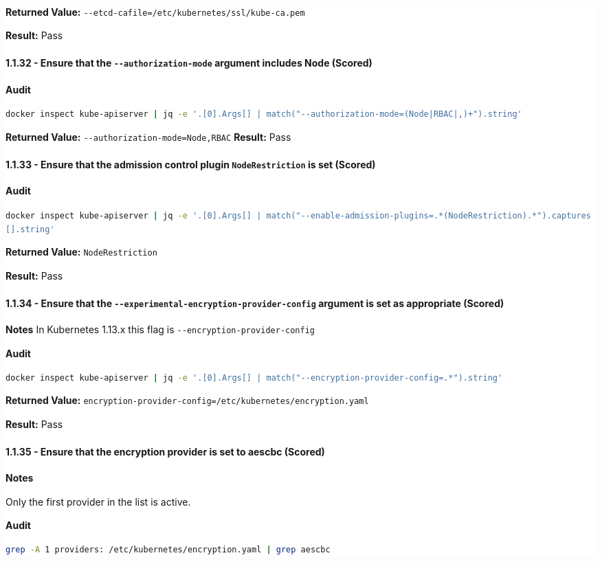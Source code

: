 **Returned Value:** `--etcd-cafile=/etc/kubernetes/ssl/kube-ca.pem`

**Result:** Pass

#### 1.1.32 - Ensure that the `--authorization-mode` argument includes Node (Scored)

**Audit**

``` bash
docker inspect kube-apiserver | jq -e '.[0].Args[] | match("--authorization-mode=(Node|RBAC|,)+").string'
```

**Returned Value:** `--authorization-mode=Node,RBAC`
**Result:** Pass

#### 1.1.33 - Ensure that the admission control plugin `NodeRestriction` is set (Scored)

**Audit**

``` bash
docker inspect kube-apiserver | jq -e '.[0].Args[] | match("--enable-admission-plugins=.*(NodeRestriction).*").captures[].string'
```

**Returned Value:** `NodeRestriction`

**Result:** Pass

#### 1.1.34 - Ensure that the `--experimental-encryption-provider-config` argument is set as appropriate (Scored)

**Notes**
In Kubernetes 1.13.x this flag is `--encryption-provider-config`

**Audit**

``` bash
docker inspect kube-apiserver | jq -e '.[0].Args[] | match("--encryption-provider-config=.*").string'
```

**Returned Value:** `encryption-provider-config=/etc/kubernetes/encryption.yaml`

**Result:** Pass

#### 1.1.35 - Ensure that the encryption provider is set to aescbc (Scored)

**Notes**

Only the first provider in the list is active.

**Audit**

``` bash
grep -A 1 providers: /etc/kubernetes/encryption.yaml | grep aescbc
```
